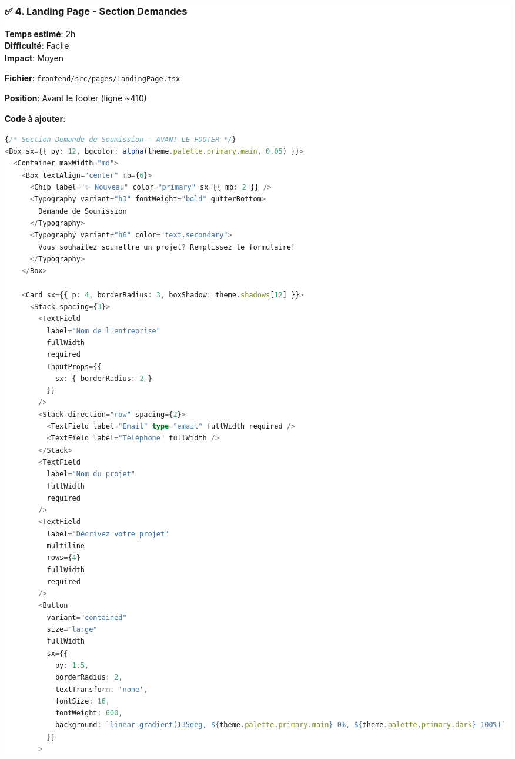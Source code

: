 ### ✅ 4. Landing Page - Section Demandes

**Temps estimé**: 2h  
**Difficulté**: Facile  
**Impact**: Moyen

**Fichier**: `frontend/src/pages/LandingPage.tsx`

**Position**: Avant le footer (ligne ~410)

**Code à ajouter**:
```typescript
{/* Section Demande de Soumission - AVANT LE FOOTER */}
<Box sx={{ py: 12, bgcolor: alpha(theme.palette.primary.main, 0.05) }}>
  <Container maxWidth="md">
    <Box textAlign="center" mb={6}>
      <Chip label="✨ Nouveau" color="primary" sx={{ mb: 2 }} />
      <Typography variant="h3" fontWeight="bold" gutterBottom>
        Demande de Soumission
      </Typography>
      <Typography variant="h6" color="text.secondary">
        Vous souhaitez soumettre un projet? Remplissez le formulaire!
      </Typography>
    </Box>

    <Card sx={{ p: 4, borderRadius: 3, boxShadow: theme.shadows[12] }}>
      <Stack spacing={3}>
        <TextField
          label="Nom de l'entreprise"
          fullWidth
          required
          InputProps={{
            sx: { borderRadius: 2 }
          }}
        />
        <Stack direction="row" spacing={2}>
          <TextField label="Email" type="email" fullWidth required />
          <TextField label="Téléphone" fullWidth />
        </Stack>
        <TextField
          label="Nom du projet"
          fullWidth
          required
        />
        <TextField
          label="Décrivez votre projet"
          multiline
          rows={4}
          fullWidth
          required
        />
        <Button
          variant="contained"
          size="large"
          fullWidth
          sx={{
            py: 1.5,
            borderRadius: 2,
            textTransform: 'none',
            fontSize: 16,
            fontWeight: 600,
            background: `linear-gradient(135deg, ${theme.palette.primary.main} 0%, ${theme.palette.primary.dark} 100%)`
          }}
        >
```